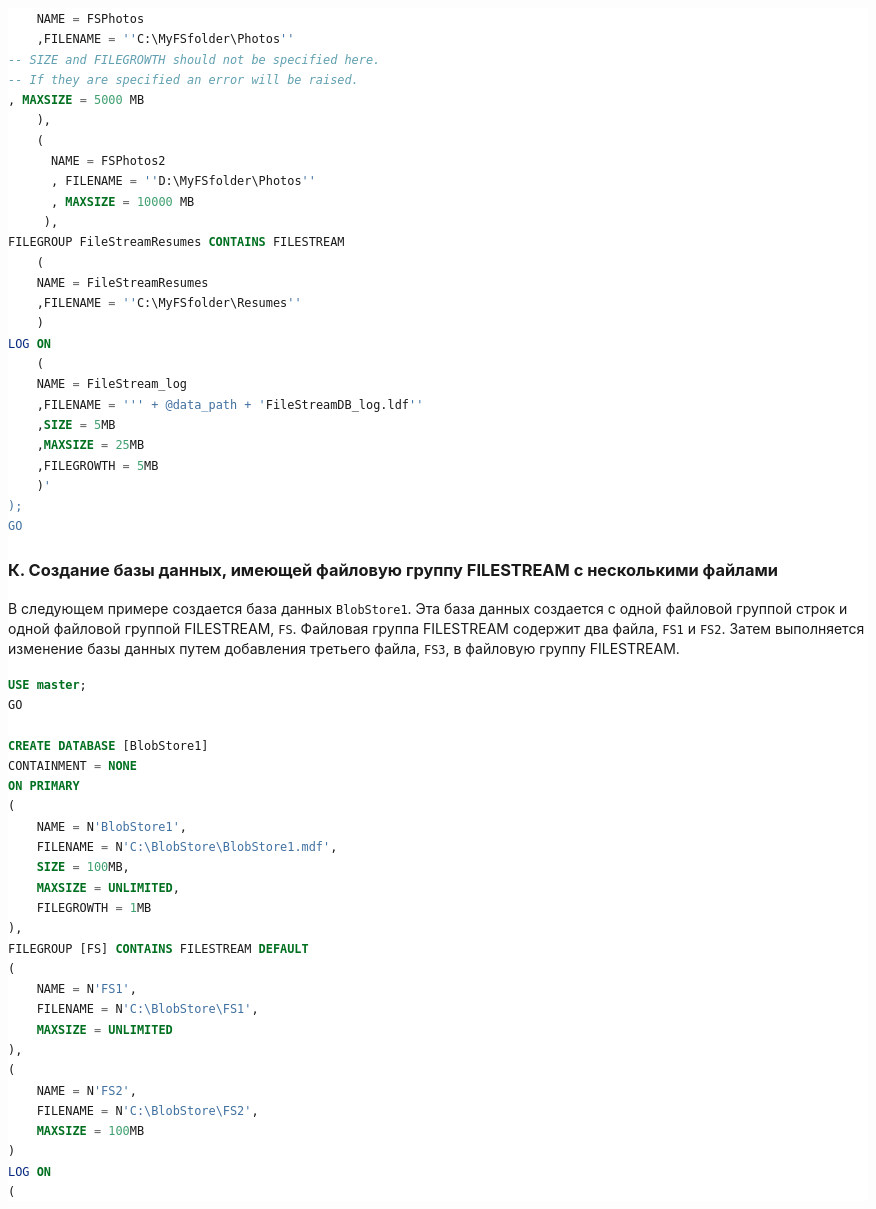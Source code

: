 ```sql
    NAME = FSPhotos
    ,FILENAME = ''C:\MyFSfolder\Photos''
-- SIZE and FILEGROWTH should not be specified here.
-- If they are specified an error will be raised.
, MAXSIZE = 5000 MB
    ),
    (
      NAME = FSPhotos2
      , FILENAME = ''D:\MyFSfolder\Photos''
      , MAXSIZE = 10000 MB
     ),
FILEGROUP FileStreamResumes CONTAINS FILESTREAM
    (
    NAME = FileStreamResumes
    ,FILENAME = ''C:\MyFSfolder\Resumes''
    )
LOG ON
    (
    NAME = FileStream_log
    ,FILENAME = ''' + @data_path + 'FileStreamDB_log.ldf''
    ,SIZE = 5MB
    ,MAXSIZE = 25MB
    ,FILEGROWTH = 5MB
    )'
);
GO
```

### <a name="j-creating-a-database-that-has-a-filestream-filegroup-with-multiple-files"></a>К. Создание базы данных, имеющей файловую группу FILESTREAM с несколькими файлами

В следующем примере создается база данных `BlobStore1`. Эта база данных создается с одной файловой группой строк и одной файловой группой FILESTREAM, `FS`. Файловая группа FILESTREAM содержит два файла, `FS1` и `FS2`. Затем выполняется изменение базы данных путем добавления третьего файла, `FS3`, в файловую группу FILESTREAM.

```sql
USE master;
GO

CREATE DATABASE [BlobStore1]
CONTAINMENT = NONE
ON PRIMARY
(
    NAME = N'BlobStore1',
    FILENAME = N'C:\BlobStore\BlobStore1.mdf',
    SIZE = 100MB,
    MAXSIZE = UNLIMITED,
    FILEGROWTH = 1MB
),
FILEGROUP [FS] CONTAINS FILESTREAM DEFAULT
(  
    NAME = N'FS1',
    FILENAME = N'C:\BlobStore\FS1',
    MAXSIZE = UNLIMITED
),
(
    NAME = N'FS2',
    FILENAME = N'C:\BlobStore\FS2',
    MAXSIZE = 100MB
)
LOG ON
(
```